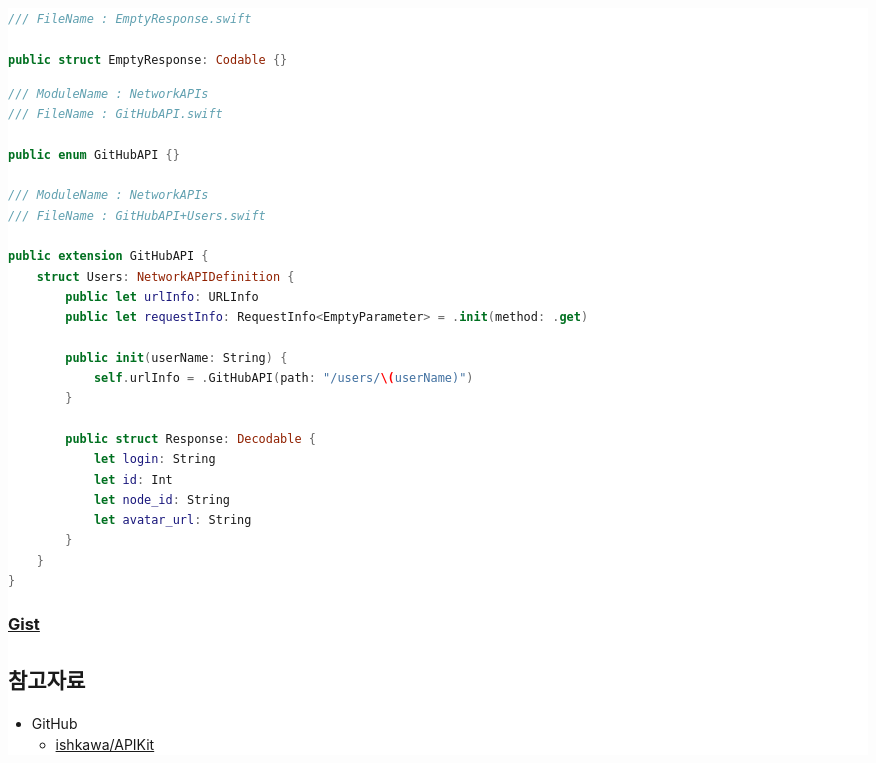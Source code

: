 ```swift
/// FileName : EmptyResponse.swift

public struct EmptyResponse: Codable {}
```

```swift
/// ModuleName : NetworkAPIs
/// FileName : GitHubAPI.swift

public enum GitHubAPI {}

/// ModuleName : NetworkAPIs
/// FileName : GitHubAPI+Users.swift

public extension GitHubAPI {
    struct Users: NetworkAPIDefinition {
        public let urlInfo: URLInfo
        public let requestInfo: RequestInfo<EmptyParameter> = .init(method: .get)
        
        public init(userName: String) {
            self.urlInfo = .GitHubAPI(path: "/users/\(userName)") 
        }
        
        public struct Response: Decodable {
            let login: String
            let id: Int
            let node_id: String
            let avatar_url: String
        }
    }
}
```

### [Gist](https://gist.github.com/minsOne/4d60f94224010d701f6d8d9e49c684b4)

## 참고자료

- GitHub
  - [ishkawa/APIKit](https://github.com/ishkawa/APIKit)
